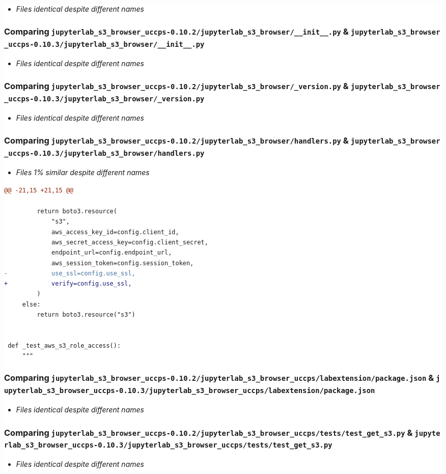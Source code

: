  * *Files identical despite different names*

### Comparing `jupyterlab_s3_browser_uccps-0.10.2/jupyterlab_s3_browser/__init__.py` & `jupyterlab_s3_browser_uccps-0.10.3/jupyterlab_s3_browser/__init__.py`

 * *Files identical despite different names*

### Comparing `jupyterlab_s3_browser_uccps-0.10.2/jupyterlab_s3_browser/_version.py` & `jupyterlab_s3_browser_uccps-0.10.3/jupyterlab_s3_browser/_version.py`

 * *Files identical despite different names*

### Comparing `jupyterlab_s3_browser_uccps-0.10.2/jupyterlab_s3_browser/handlers.py` & `jupyterlab_s3_browser_uccps-0.10.3/jupyterlab_s3_browser/handlers.py`

 * *Files 1% similar despite different names*

```diff
@@ -21,15 +21,15 @@
 
         return boto3.resource(
             "s3",
             aws_access_key_id=config.client_id,
             aws_secret_access_key=config.client_secret,
             endpoint_url=config.endpoint_url,
             aws_session_token=config.session_token,
-            use_ssl=config.use_ssl,
+            verify=config.use_ssl,
         )
     else:
         return boto3.resource("s3")
 
 
 def _test_aws_s3_role_access():
     """
```

### Comparing `jupyterlab_s3_browser_uccps-0.10.2/jupyterlab_s3_browser_uccps/labextension/package.json` & `jupyterlab_s3_browser_uccps-0.10.3/jupyterlab_s3_browser_uccps/labextension/package.json`

 * *Files identical despite different names*

### Comparing `jupyterlab_s3_browser_uccps-0.10.2/jupyterlab_s3_browser_uccps/tests/test_get_s3.py` & `jupyterlab_s3_browser_uccps-0.10.3/jupyterlab_s3_browser_uccps/tests/test_get_s3.py`

 * *Files identical despite different names*
